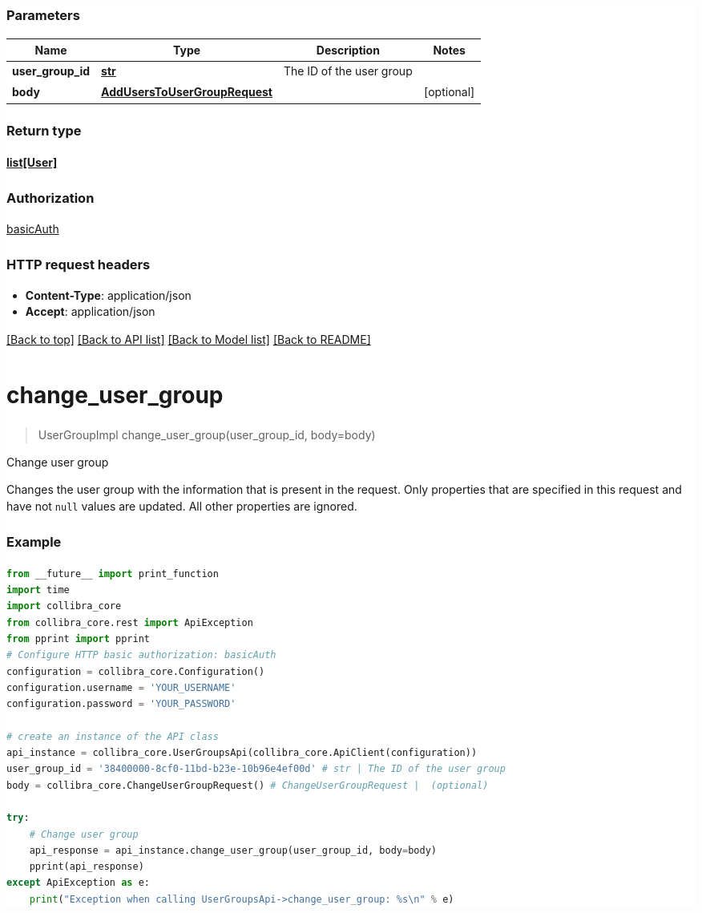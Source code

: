 ### Parameters

Name | Type | Description  | Notes
------------- | ------------- | ------------- | -------------
 **user_group_id** | [**str**](.md)| The ID of the user group | 
 **body** | [**AddUsersToUserGroupRequest**](AddUsersToUserGroupRequest.md)|  | [optional] 

### Return type

[**list[User]**](User.md)

### Authorization

[basicAuth](../README.md#basicAuth)

### HTTP request headers

 - **Content-Type**: application/json
 - **Accept**: application/json

[[Back to top]](#) [[Back to API list]](../README.md#documentation-for-api-endpoints) [[Back to Model list]](../README.md#documentation-for-models) [[Back to README]](../README.md)

# **change_user_group**
> UserGroupImpl change_user_group(user_group_id, body=body)

Change user group

Changes the user group with the information that is present in the request. Only properties that are specified in this request and have not <code>null</code> values are updated. All other properties are ignored.

### Example
```python
from __future__ import print_function
import time
import collibra_core
from collibra_core.rest import ApiException
from pprint import pprint
# Configure HTTP basic authorization: basicAuth
configuration = collibra_core.Configuration()
configuration.username = 'YOUR_USERNAME'
configuration.password = 'YOUR_PASSWORD'

# create an instance of the API class
api_instance = collibra_core.UserGroupsApi(collibra_core.ApiClient(configuration))
user_group_id = '38400000-8cf0-11bd-b23e-10b96e4ef00d' # str | The ID of the user group
body = collibra_core.ChangeUserGroupRequest() # ChangeUserGroupRequest |  (optional)

try:
    # Change user group
    api_response = api_instance.change_user_group(user_group_id, body=body)
    pprint(api_response)
except ApiException as e:
    print("Exception when calling UserGroupsApi->change_user_group: %s\n" % e)
```
